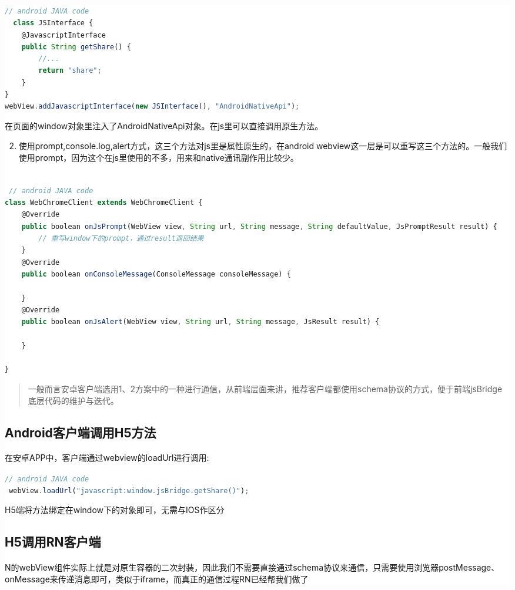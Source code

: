 ```js
// android JAVA code
  class JSInterface {
    @JavascriptInterface
    public String getShare() {
        //...
        return "share";
    }
}
webView.addJavascriptInterface(new JSInterface(), "AndroidNativeApi");
```

在页面的window对象里注入了AndroidNativeApi对象。在js里可以直接调用原生方法。

2. 使用prompt,console.log,alert方式，这三个方法对js里是属性原生的，在android webview这一层是可以重写这三个方法的。一般我们使用prompt，因为这个在js里使用的不多，用来和native通讯副作用比较少。

```js

 // android JAVA code
class WebChromeClient extends WebChromeClient {
    @Override
    public boolean onJsPrompt(WebView view, String url, String message, String defaultValue, JsPromptResult result) {
        // 重写window下的prompt，通过result返回结果
    }
    @Override
    public boolean onConsoleMessage(ConsoleMessage consoleMessage) {

    }
    @Override
    public boolean onJsAlert(WebView view, String url, String message, JsResult result) {

    }

} 
```

> 一般而言安卓客户端选用1、2方案中的一种进行通信，从前端层面来讲，推荐客户端都使用schema协议的方式，便于前端jsBridge底层代码的维护与迭代。

## Android客户端调用H5方法

在安卓APP中，客户端通过webview的loadUrl进行调用:

```js
// android JAVA code
 webView.loadUrl("javascript:window.jsBridge.getShare()");
```

H5端将方法绑定在window下的对象即可，无需与IOS作区分

## H5调用RN客户端

N的webView组件实际上就是对原生容器的二次封装，因此我们不需要直接通过schema协议来通信，只需要使用浏览器postMessage、onMessage来传递消息即可，类似于iframe，而真正的通信过程RN已经帮我们做了
